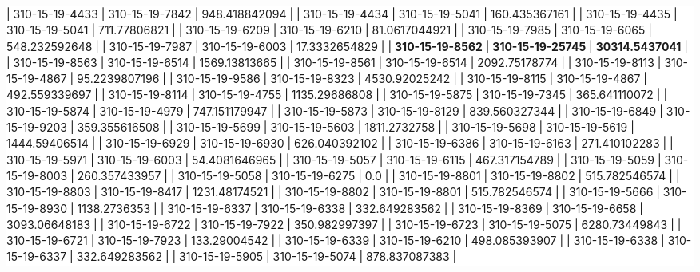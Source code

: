 | 310-15-19-4433 | 310-15-19-7842 | 948.418842094 |
| 310-15-19-4434 | 310-15-19-5041 | 160.435367161 |
| 310-15-19-4435 | 310-15-19-5041 | 711.77806821 |
| 310-15-19-6209 | 310-15-19-6210 | 81.0617044921 |
| 310-15-19-7985 | 310-15-19-6065 | 548.232592648 |
| 310-15-19-7987 | 310-15-19-6003 | 17.3332654829 |
| **310-15-19-8562** | **310-15-19-25745** | **30314.5437041** |
| 310-15-19-8563 | 310-15-19-6514 | 1569.13813665 |
| 310-15-19-8561 | 310-15-19-6514 | 2092.75178774 |
| 310-15-19-8113 | 310-15-19-4867 | 95.2239807196 |
| 310-15-19-9586 | 310-15-19-8323 | 4530.92025242 |
| 310-15-19-8115 | 310-15-19-4867 | 492.559339697 |
| 310-15-19-8114 | 310-15-19-4755 | 1135.29686808 |
| 310-15-19-5875 | 310-15-19-7345 | 365.641110072 |
| 310-15-19-5874 | 310-15-19-4979 | 747.151179947 |
| 310-15-19-5873 | 310-15-19-8129 | 839.560327344 |
| 310-15-19-6849 | 310-15-19-9203 | 359.355616508 |
| 310-15-19-5699 | 310-15-19-5603 | 1811.2732758 |
| 310-15-19-5698 | 310-15-19-5619 | 1444.59406514 |
| 310-15-19-6929 | 310-15-19-6930 | 626.040392102 |
| 310-15-19-6386 | 310-15-19-6163 | 271.410102283 |
| 310-15-19-5971 | 310-15-19-6003 | 54.4081646965 |
| 310-15-19-5057 | 310-15-19-6115 | 467.317154789 |
| 310-15-19-5059 | 310-15-19-8003 | 260.357433957 |
| 310-15-19-5058 | 310-15-19-6275 | 0.0 |
| 310-15-19-8801 | 310-15-19-8802 | 515.782546574 |
| 310-15-19-8803 | 310-15-19-8417 | 1231.48174521 |
| 310-15-19-8802 | 310-15-19-8801 | 515.782546574 |
| 310-15-19-5666 | 310-15-19-8930 | 1138.2736353 |
| 310-15-19-6337 | 310-15-19-6338 | 332.649283562 |
| 310-15-19-8369 | 310-15-19-6658 | 3093.06648183 |
| 310-15-19-6722 | 310-15-19-7922 | 350.982997397 |
| 310-15-19-6723 | 310-15-19-5075 | 6280.73449843 |
| 310-15-19-6721 | 310-15-19-7923 | 133.29004542 |
| 310-15-19-6339 | 310-15-19-6210 | 498.085393907 |
| 310-15-19-6338 | 310-15-19-6337 | 332.649283562 |
| 310-15-19-5905 | 310-15-19-5074 | 878.837087383 |